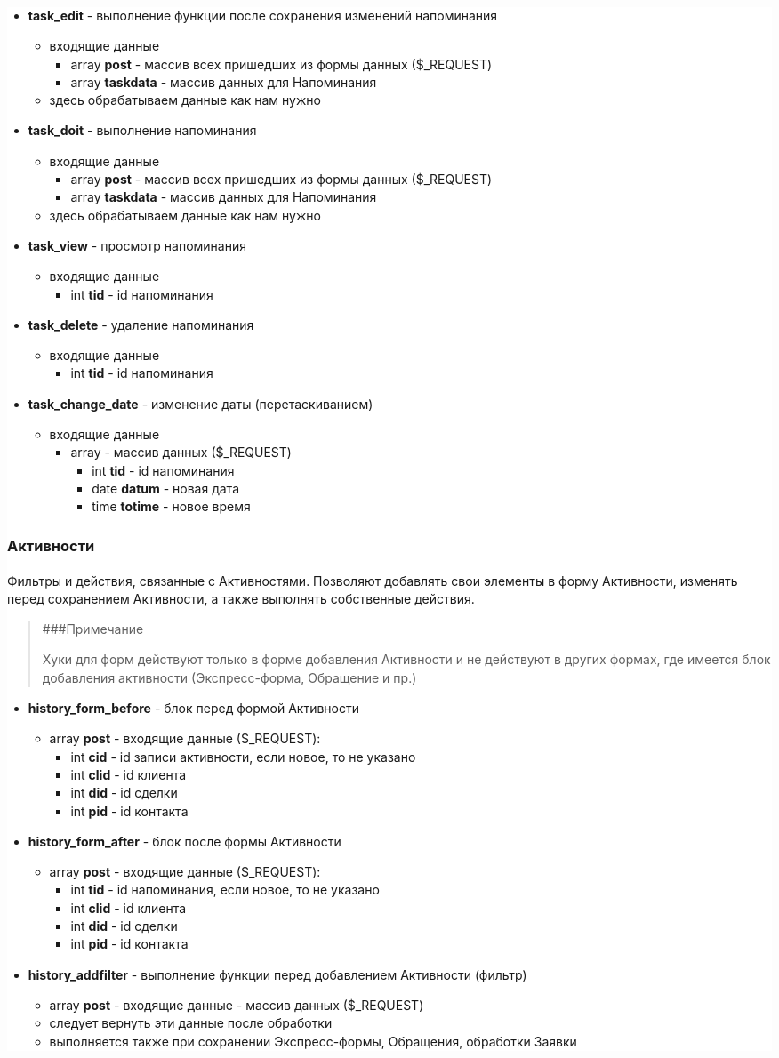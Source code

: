 - **task_edit** - выполнение функции после сохранения изменений напоминания
    - входящие данные 
        - array **post** - массив всех пришедших из формы данных ($_REQUEST)
        - array **taskdata** - массив данных для Напоминания
    - здесь обрабатываем данные как нам нужно

- **task_doit** - выполнение напоминания
    - входящие данные 
        - array **post** - массив всех пришедших из формы данных ($_REQUEST)
        - array **taskdata** - массив данных для Напоминания
    - здесь обрабатываем данные как нам нужно
    
- **task_view** - просмотр напоминания
    - входящие данные 
        - int **tid** - id напоминания

- **task_delete** - удаление напоминания
    - входящие данные 
        - int **tid** - id напоминания

- **task_change_date** - изменение даты (перетаскиванием)
    - входящие данные
        - array - массив данных ($_REQUEST)
            - int **tid** - id напоминания
            - date **datum** - новая дата
            - time **totime** - новое время
            
<a id="hooks_history"></a>

### Активности

Фильтры и действия, связанные с Активностями. Позволяют добавлять свои элементы в форму Активности, изменять перед сохранением Активности, а также выполнять собственные действия.

> ###Примечание
> 
> Хуки для форм действуют только в форме добавления Активности и не действуют в других формах, где имеется блок добавления активности (Экспресс-форма, Обращение и пр.)
> 

- **history_form_before** - блок перед формой Активности
    - array **post** - входящие данные ($_REQUEST):
        - int **сid**  - id записи активности, если новое, то не указано
        - int **clid** - id клиента
        - int **did**  - id сделки
        - int **pid**  - id контакта

- **history_form_after** - блок после формы Активности 
    - array **post** - входящие данные ($_REQUEST):
        - int **tid**  - id напоминания, если новое, то не указано
        - int **clid** - id клиента
        - int **did**  - id сделки
        - int **pid**  - id контакта

- **history_addfilter** - выполнение функции перед добавлением Активности (фильтр)
    - array **post** - входящие данные - массив данных ($_REQUEST)
    - следует вернуть эти данные после обработки
    - выполняется также при сохранении Экспресс-формы, Обращения, обработки Заявки
